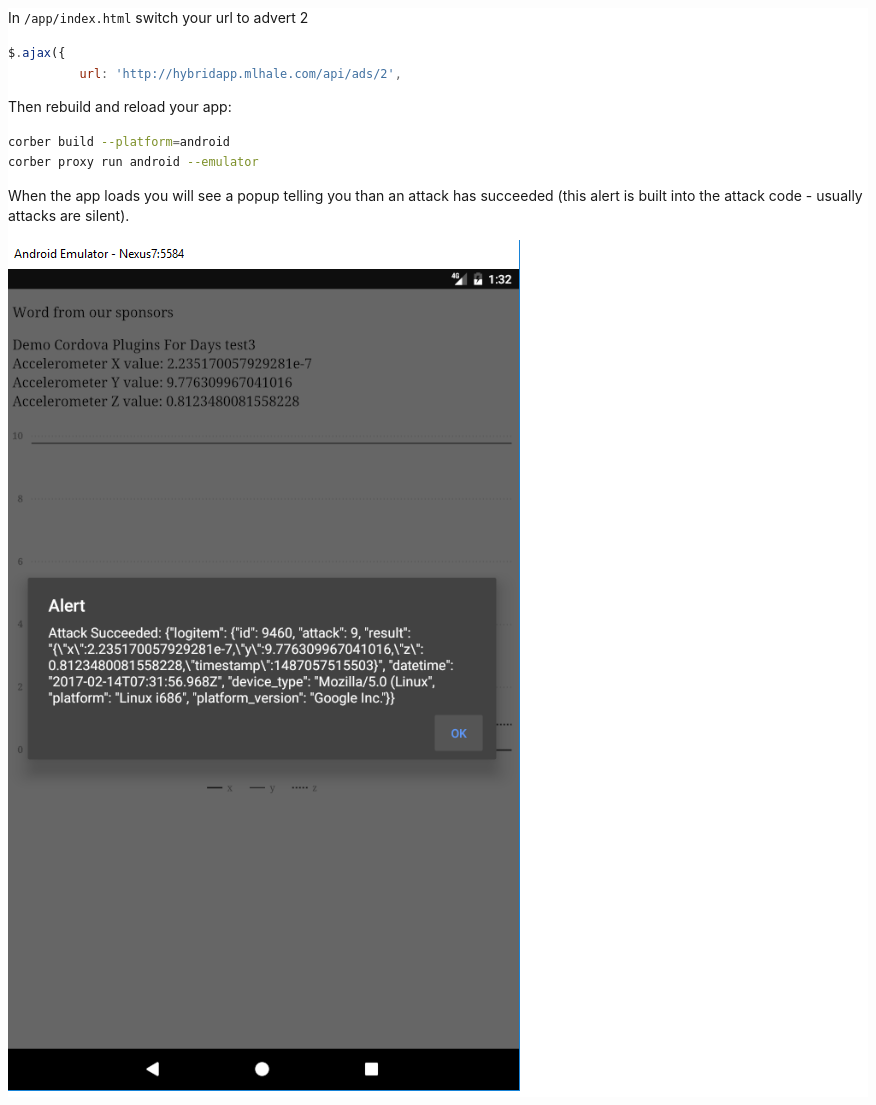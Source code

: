 In `/app/index.html` switch your url to advert 2

```javascript
$.ajax({
          url: 'http://hybridapp.mlhale.com/api/ads/2',
```

Then rebuild and reload your app:

```bash
corber build --platform=android
corber proxy run android --emulator
```

When the app loads you will see a popup telling you than an attack has succeeded (this alert is built into the attack code - usually attacks are silent).

![advert2](hybrid-app-tutorial-part3/accelerometer-attack.png)
